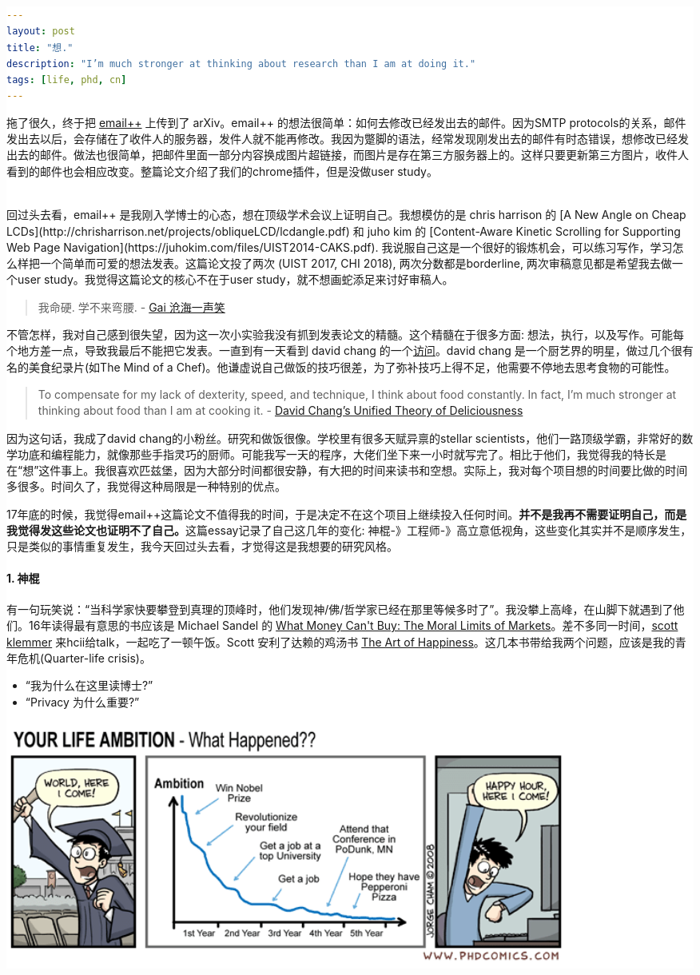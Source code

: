 ```yaml
---
layout: post
title: "想."
description: "I’m much stronger at thinking about research than I am at doing it."
tags: [life, phd, cn]
---
```



拖了很久，终于把 [email++](https://arxiv.org/abs/1907.01423) 上传到了 arXiv。email++ 的想法很简单：如何去修改已经发出去的邮件。因为SMTP protocols的关系，邮件发出去以后，会存储在了收件人的服务器，发件人就不能再修改。我因为蹩脚的语法，经常发现刚发出去的邮件有时态错误，想修改已经发出去的邮件。做法也很简单，把邮件里面一部分内容换成图片超链接，而图片是存在第三方服务器上的。这样只要更新第三方图片，收件人看到的邮件也会相应改变。整篇论文介绍了我们的chrome插件，但是没做user study。

<iframe width="560" height="315" src="https://www.youtube.com/embed/HlFFL0eH3sc" frameborder="0" allow="accelerometer; autoplay; encrypted-media; gyroscope; picture-in-picture" allowfullscreen></iframe>
<br/>
回过头去看，email++ 是我刚入学博士的心态，想在顶级学术会议上证明自己。我想模仿的是 chris harrison 的 [A New Angle on Cheap LCDs](http://chrisharrison.net/projects/obliqueLCD/lcdangle.pdf) 和 juho kim 的 [Content-Aware Kinetic Scrolling for
Supporting Web Page Navigation](https://juhokim.com/files/UIST2014-CAKS.pdf). 我说服自己这是一个很好的锻炼机会，可以练习写作，学习怎么样把一个简单而可爱的想法发表。这篇论文投了两次 (UIST 2017, CHI 2018), 两次分数都是borderline, 两次审稿意见都是希望我去做一个user study。我觉得这篇论文的核心不在于user study，就不想画蛇添足来讨好审稿人。

> 我命硬. 学不来弯腰.        - [Gai 沧海一声笑](https://www.youtube.com/watch?v=06urMzpGxko)

不管怎样，我对自己感到很失望，因为这一次小实验我没有抓到发表论文的精髓。这个精髓在于很多方面: 想法，执行，以及写作。可能每个地方差一点，导致我最后不能把它发表。一直到有一天看到 david chang 的一个[访问](https://www.wired.com/2016/07/chef-david-chang-on-deliciousness/)。david chang 是一个厨艺界的明星，做过几个很有名的美食纪录片(如The Mind of a Chef)。他谦虚说自己做饭的技巧很差，为了弥补技巧上得不足，他需要不停地去思考食物的可能性。


>To compensate for my lack of dexterity, speed, and technique, I think about food constantly. In fact, I’m much stronger at thinking about food than I am at cooking it. - [David Chang’s Unified Theory of Deliciousness](https://www.wired.com/2016/07/chef-david-chang-on-deliciousness/)


因为这句话，我成了david chang的小粉丝。研究和做饭很像。学校里有很多天赋异禀的stellar scientists，他们一路顶级学霸，非常好的数学功底和编程能力，就像那些手指灵巧的厨师。可能我写一天的程序，大佬们坐下来一小时就写完了。相比于他们，我觉得我的特长是在“想”这件事上。我很喜欢匹兹堡，因为大部分时间都很安静，有大把的时间来读书和空想。实际上，我对每个项目想的时间要比做的时间多很多。时间久了，我觉得这种局限是一种特别的优点。


17年底的时候，我觉得email++这篇论文不值得我的时间，于是决定不在这个项目上继续投入任何时间。<b>并不是我再不需要证明自己，而是我觉得发这些论文也证明不了自己。</b>这篇essay记录了自己这几年的变化: 神棍-》工程师-》高立意低视角，这些变化其实并不是顺序发生，只是类似的事情重复发生，我今天回过头去看，才觉得这是我想要的研究风格。

#### 1. 神棍

有一句玩笑说：“当科学家快要攀登到真理的顶峰时，他们发现神/佛/哲学家已经在那里等候多时了”。我没攀上高峰，在山脚下就遇到了他们。16年读得最有意思的书应该是 Michael Sandel 的 [What Money Can't Buy: The Moral Limits of Markets](https://www.amazon.com/What-Money-Cant-Buy-Markets-ebook/dp/B00633PFQC)。差不多同一时间，[scott klemmer](https://d.ucsd.edu/srk/) 来hcii给talk，一起吃了一顿午饭。Scott 安利了达赖的鸡汤书 [The Art of Happiness](https://www.amazon.com/Art-Happiness-10th-Anniversary-Handbook-ebook/dp/B002UK6NO0)。这几本书带给我两个问题，应该是我的青年危机(Quarter-life crisis)。
<ul><li>“我为什么在这里读博士?”</li><li>“Privacy 为什么重要?”</li></ul>


<img src="/resources/phd_self_expect.gif" width="700px" alt="fallingwater"/>